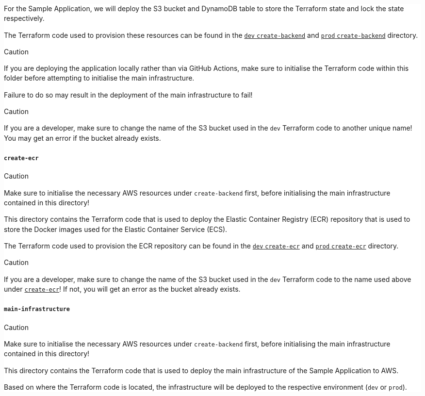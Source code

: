 For the Sample Application, we will deploy the S3 bucket and DynamoDB table to store the Terraform state and lock the
state respectively.

The Terraform code used to provision these resources can be found in the 
[`dev` `create-backend`](../deploy/dev/create-backend) and
[`prod` `create-backend`](../deploy/prod/create-backend) directory.

> [!CAUTION]
> If you are deploying the application locally rather than via GitHub Actions, make sure to initialise the Terraform
> code within this folder before attempting to initialise the main infrastructure.
>
> Failure to do so may result in the deployment of the main infrastructure to fail!

> [!CAUTION]
> If you are a developer, make sure to change the name of the S3 bucket used in the `dev` Terraform code to another
> unique name! You may get an error if the bucket already exists.

#### `create-ecr`

> [!CAUTION]
> Make sure to initialise the necessary AWS resources under `create-backend` first, before initialising the main
> infrastructure contained in this directory!

This directory contains the Terraform code that is used to deploy the Elastic Container Registry (ECR) repository that
is used to store the Docker images used for the Elastic Container Service (ECS).

The Terraform code used to provision the ECR repository can be found in the 
[`dev` `create-ecr`](../deploy/dev/create-ecr) and
[`prod` `create-ecr`](../deploy/prod/create-ecr) directory.

> [!CAUTION]
> If you are a developer, make sure to change the name of the S3 bucket used in the `dev` Terraform code to the name 
> used above under [`create-ecr`](#create-ecr)! If not, you will get an error as the bucket already exists.

#### `main-infrastructure`

> [!CAUTION]
> Make sure to initialise the necessary AWS resources under `create-backend` first, before initialising the main
> infrastructure contained in this directory!

This directory contains the Terraform code that is used to deploy the main infrastructure of the Sample Application to
AWS.

Based on where the Terraform code is located, the infrastructure will be deployed to the respective environment
(`dev` or `prod`).
